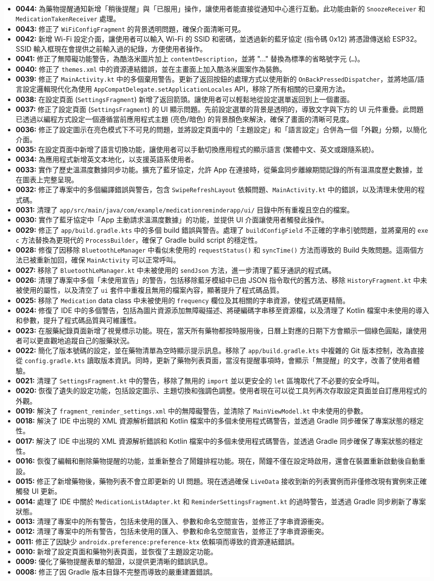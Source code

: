 *   **0044:** 為藥物提醒通知新增「稍後提醒」與「已服用」操作，讓使用者能直接從通知中心進行互動。此功能由新的 `SnoozeReceiver` 和 `MedicationTakenReceiver` 處理。
*   **0043:** 修正了 `WiFiConfigFragment` 的背景透明問題，確保介面清晰可見。
*   **0042:** 新增 Wi-Fi 設定介面，讓使用者可以輸入 Wi-Fi 的 SSID 和密碼，並透過新的藍牙協定 (指令碼 0x12) 將憑證傳送給 ESP32。SSID 輸入框現在會提供之前輸入過的紀錄，方便使用者操作。
*   **0041:** 修正了無障礙功能警告，為酷洛米圖片加上 `contentDescription`，並將 "..." 替換為標準的省略號字元 (`…`)。
*   **0040:** 修正了 `themes.xml` 中的資源連結錯誤，並在主畫面上加入酷洛米圖案作為裝飾。
*   **0039:** 修正了 `MainActivity.kt` 中的多個棄用警告。更新了返回按鈕的處理方式以使用新的 `OnBackPressedDispatcher`，並將地區/語言設定邏輯現代化為使用 `AppCompatDelegate.setApplicationLocales` API，移除了所有相關的已棄用方法。
*   **0038:** 在設定頁面 (`SettingsFragment`) 新增了返回箭頭。讓使用者可以輕鬆地從設定選單返回到上一個畫面。
*   **0037:** 修正了設定頁面 (`SettingsFragment`) 的 UI 顯示問題。先前設定選單的背景是透明的，導致文字與下方的 UI 元件重疊。此問題已透過以編程方式設定一個遵循當前應用程式主題 (亮色/暗色) 的背景顏色來解決，確保了畫面的清晰可見度。
*   **0036:** 修正了設定圖示在亮色模式下不可見的問題，並將設定頁面中的「主題設定」和「語言設定」合併為一個「外觀」分類，以簡化介面。
*   **0035:** 在設定頁面中新增了語言切換功能，讓使用者可以手動切換應用程式的顯示語言 (繁體中文、英文或跟隨系統)。
*   **0034:** 為應用程式新增英文本地化，以支援英語系使用者。
*   **0033:** 實作了歷史溫濕度數據同步功能。擴充了藍牙協定，允許 App 在連接時，從藥盒同步離線期間記錄的所有溫濕度歷史數據，並在圖表上完整呈現。
*   **0032:** 修正了專案中的多個編譯錯誤與警告，包含 `SwipeRefreshLayout` 依賴問題、`MainActivity.kt` 中的錯誤，以及清理未使用的程式碼。
*   **0031:** 清理了 `app/src/main/java/com/example/medicationreminderapp/ui/` 目錄中所有重複且空白的檔案。
*   **0030:** 實作了藍牙協定中「App 主動請求溫濕度數據」的功能，並提供 UI 介面讓使用者觸發此操作。
*   **0029:** 修正了 `app/build.gradle.kts` 中的多個 build 錯誤與警告。處理了 `buildConfigField` 不正確的字串引號問題，並將棄用的 `exec` 方法替換為更現代的 `ProcessBuilder`，確保了 Gradle build script 的穩定性。
*   **0028:** 修復了因移除 `BluetoothLeManager` 中看似未使用的 `requestStatus()` 和 `syncTime()` 方法而導致的 Build 失敗問題。這兩個方法已被重新加回，確保 `MainActivity` 可以正常呼叫。
*   **0027:** 移除了 `BluetoothLeManager.kt` 中未被使用的 `sendJson` 方法，進一步清理了藍牙通訊的程式碼。
*   **0026:** 清理了專案中多個「未使用宣告」的警告，包括移除藍牙模組中已由 JSON 指令取代的舊方法、移除 `HistoryFragment.kt` 中未被使用的屬性，以及清空了 `ui` 套件中重複且無用的檔案內容，顯著提升了程式碼品質。
*   **0025:** 移除了 `Medication` data class 中未被使用的 `frequency` 欄位及其相關的字串資源，使程式碼更精簡。
*   **0024:** 修復了 IDE 中的多個警告，包括為圖片資源添加無障礙描述、將硬編碼字串移至資源檔，以及清理了 Kotlin 檔案中未使用的導入和參數，提升了程式碼品質與可維護性。
*   **0023:** 在服藥紀錄頁面新增了視覺標示功能。現在，當天所有藥物都按時服用後，日曆上對應的日期下方會顯示一個綠色圓點，讓使用者可以更直觀地追蹤自己的服藥狀況。
*   **0022:** 簡化了版本號碼的設定，並在藥物清單為空時顯示提示訊息。移除了 `app/build.gradle.kts` 中複雜的 Git 版本控制，改為直接從 `config.gradle.kts` 讀取版本資訊。同時，更新了藥物列表頁面，當沒有提醒事項時，會顯示「無提醒」的文字，改善了使用者體驗。
*   **0021:** 清理了 `SettingsFragment.kt` 中的警告，移除了無用的 `import` 並以更安全的 `let` 區塊取代了不必要的安全呼叫。
*   **0020:** 恢復了遺失的設定功能，包括設定圖示、主題切換和強調色調整。使用者現在可以從工具列再次存取設定頁面並自訂應用程式的外觀。
*   **0019:** 解決了 `fragment_reminder_settings.xml` 中的無障礙警告，並清除了 `MainViewModel.kt` 中未使用的參數。
*   **0018:** 解決了 IDE 中出現的 XML 資源解析錯誤和 Kotlin 檔案中的多個未使用程式碼警告，並透過 Gradle 同步確保了專案狀態的穩定性。
*   **0017:** 解決了 IDE 中出現的 XML 資源解析錯誤和 Kotlin 檔案中的多個未使用程式碼警告，並透過 Gradle 同步確保了專案狀態的穩定性。
*   **0016:** 恢復了編輯和刪除藥物提醒的功能，並重新整合了鬧鐘排程功能。現在，鬧鐘不僅在設定時啟用，還會在裝置重新啟動後自動重設。
*   **0015:** 修正了新增藥物後，藥物列表不會立即更新的 UI 問題。現在透過確保 `LiveData` 接收到新的列表實例而非僅修改現有實例來正確觸發 UI 更新。
*   **0014:** 處理了 IDE 中關於 `MedicationListAdapter.kt` 和 `ReminderSettingsFragment.kt` 的過時警告，並透過 Gradle 同步刷新了專案狀態。
*   **0013:** 清理了專案中的所有警告，包括未使用的匯入、參數和命名空間宣告，並修正了字串資源衝突。
*   **0012:** 清理了專案中的所有警告，包括未使用的匯入、參數和命名空間宣告，並修正了字串資源衝突。
*   **0011:** 修正了因缺少 `androidx.preference:preference-ktx` 依賴項而導致的資源連結錯誤。
*   **0010:** 新增了設定頁面和藥物列表頁面，並恢復了主題設定功能。
*   **0009:** 優化了藥物提醒表單的驗證，以提供更清晰的錯誤訊息。
*   **0008:** 修正了因 Gradle 版本目錄不完整而導致的嚴重建置錯誤。
